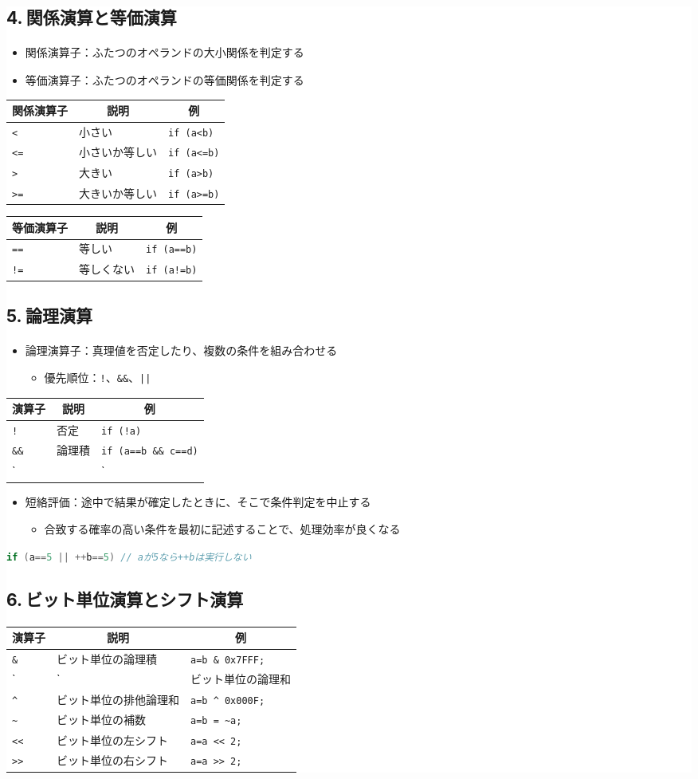 

## 4. 関係演算と等価演算

* 関係演算子：ふたつのオペランドの大小関係を判定する

* 等価演算子：ふたつのオペランドの等価関係を判定する

| 関係演算子 | 説明           | 例          |
| ---------- | -------------- | ----------- |
| `<`        | 小さい         | `if (a<b)`  |
| `<=`       | 小さいか等しい | `if (a<=b)` |
| `>`        | 大きい         | `if (a>b)`  |
| `>=`       | 大きいか等しい | `if (a>=b)` |

| 等価演算子 | 説明       | 例          |
| ---------- | ---------- | ----------- |
| `==`       | 等しい     | `if (a==b)` |
| `!=`       | 等しくない | `if (a!=b)` |



## 5. 論理演算

* 論理演算子：真理値を否定したり、複数の条件を組み合わせる

  * 優先順位：`!`、`&&`、`||`

| 演算子 | 説明   | 例                  |
| ------ | ------ | ------------------- |
| `!`    | 否定   | `if (!a)`           |
| `&&`   | 論理積 | `if (a==b && c==d)` |
| `||`   | 論理和 | `if (a==b || c==d)` |

* 短絡評価：途中で結果が確定したときに、そこで条件判定を中止する

  * 合致する確率の高い条件を最初に記述することで、処理効率が良くなる

```cpp
if (a==5 || ++b==5) // aが5なら++bは実行しない
```



## 6. ビット単位演算とシフト演算

| 演算子 | 説明                   | 例              |
| ------ | ---------------------- | --------------- |
| `&`    | ビット単位の論理積     | `a=b & 0x7FFF;` |
| `|`    | ビット単位の論理和     | `a=b | 0x8000;` |
| `^`    | ビット単位の排他論理和 | `a=b ^ 0x000F;` |
| `~`    | ビット単位の補数       | `a=b = ~a;`     |
| `<<`   | ビット単位の左シフト   | `a=a << 2;`     |
| `>>`   | ビット単位の右シフト   | `a=a >> 2;`     |

